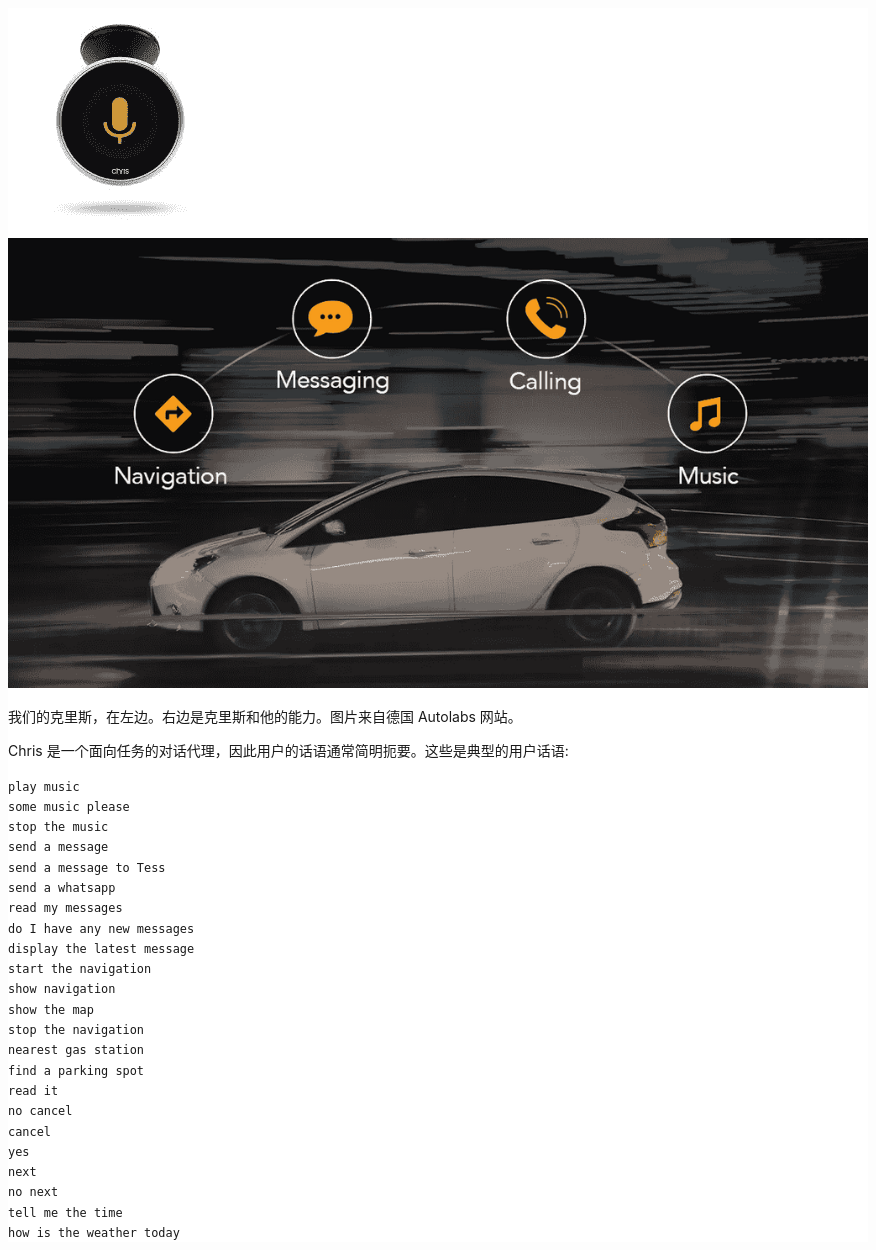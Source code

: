 ![](img/10c7b5f0cbf478861152471c8393f2dd.png)![](img/d16681f13e23ee33bfc9e954ca87ef59.png)

我们的克里斯，在左边。右边是克里斯和他的能力。图片来自德国 Autolabs 网站。

Chris 是一个面向任务的对话代理，因此用户的话语通常简明扼要。这些是典型的用户话语:

```
play music
some music please
stop the music
send a message
send a message to Tess
send a whatsapp
read my messages
do I have any new messages
display the latest message
start the navigation
show navigation
show the map
stop the navigation
nearest gas station
find a parking spot
read it
no cancel
cancel
yes
next
no next
tell me the time
how is the weather today
```